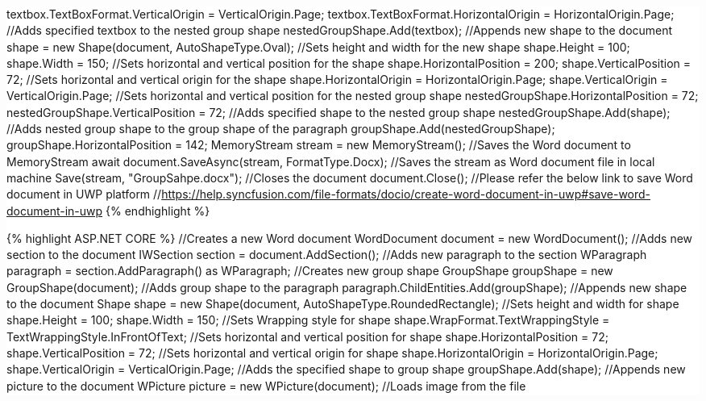 textbox.TextBoxFormat.VerticalOrigin = VerticalOrigin.Page;
textbox.TextBoxFormat.HorizontalOrigin = HorizontalOrigin.Page;
//Adds specified textbox to the nested group shape
nestedGroupShape.Add(textbox);
//Appends new shape to the document
shape = new Shape(document, AutoShapeType.Oval);
//Sets height and width for the new shape
shape.Height = 100;
shape.Width = 150;
//Sets horizontal and vertical position for the shape
shape.HorizontalPosition = 200;
shape.VerticalPosition = 72;
//Sets horizontal and vertical origin for the shape
shape.HorizontalOrigin = HorizontalOrigin.Page;
shape.VerticalOrigin = VerticalOrigin.Page;
//Sets horizontal and vertical position for the nested group shape
nestedGroupShape.HorizontalPosition = 72;
nestedGroupShape.VerticalPosition = 72;
//Adds specified shape to the nested group shape
nestedGroupShape.Add(shape);
//Adds nested group shape to the group shape of the paragraph
groupShape.Add(nestedGroupShape);
groupShape.HorizontalPosition = 142;
MemoryStream stream = new MemoryStream();
//Saves the Word document to MemoryStream
await document.SaveAsync(stream, FormatType.Docx);
//Saves the stream as Word document file in local machine
Save(stream, "GroupSahpe.docx");
//Closes the document
document.Close();
//Please refer the below link to save Word document in UWP platform
//https://help.syncfusion.com/file-formats/docio/create-word-document-in-uwp#save-word-document-in-uwp
{% endhighlight %}

{% highlight ASP.NET CORE %}
//Creates a new Word document 
WordDocument document = new WordDocument();
//Adds new section to the document
IWSection section = document.AddSection();
//Adds new paragraph to the section
WParagraph paragraph = section.AddParagraph() as WParagraph;
//Creates new group shape
GroupShape groupShape = new GroupShape(document);
//Adds group shape to the paragraph
paragraph.ChildEntities.Add(groupShape);
//Appends new shape to the document
Shape shape = new Shape(document, AutoShapeType.RoundedRectangle);
//Sets height and width for shape
shape.Height = 100;
shape.Width = 150;
//Sets Wrapping style for shape
shape.WrapFormat.TextWrappingStyle = TextWrappingStyle.InFrontOfText;
//Sets horizontal and vertical position for shape
shape.HorizontalPosition = 72;
shape.VerticalPosition = 72;
//Sets horizontal and vertical origin for shape
shape.HorizontalOrigin = HorizontalOrigin.Page;
shape.VerticalOrigin = VerticalOrigin.Page;
//Adds the specified shape to group shape
groupShape.Add(shape);
//Appends new picture to the document
WPicture picture = new WPicture(document);
//Loads image from the file